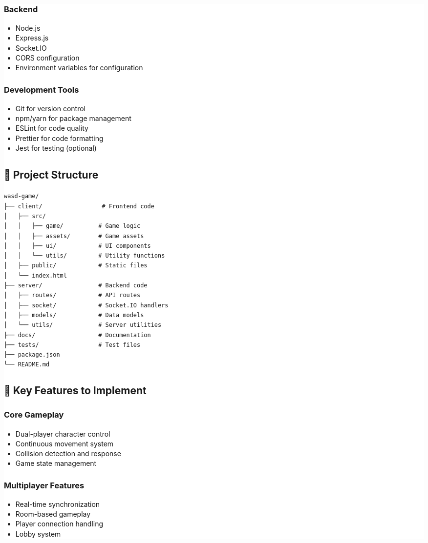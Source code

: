 ### Backend

- Node.js
- Express.js
- Socket.IO
- CORS configuration
- Environment variables for configuration

### Development Tools

- Git for version control
- npm/yarn for package management
- ESLint for code quality
- Prettier for code formatting
- Jest for testing (optional)

## 📁 Project Structure

```
wasd-game/
├── client/                 # Frontend code
│   ├── src/
│   │   ├── game/          # Game logic
│   │   ├── assets/        # Game assets
│   │   ├── ui/            # UI components
│   │   └── utils/         # Utility functions
│   ├── public/            # Static files
│   └── index.html
├── server/                # Backend code
│   ├── routes/            # API routes
│   ├── socket/            # Socket.IO handlers
│   ├── models/            # Data models
│   └── utils/             # Server utilities
├── docs/                  # Documentation
├── tests/                 # Test files
├── package.json
└── README.md
```

## 🎯 Key Features to Implement

### Core Gameplay

- Dual-player character control
- Continuous movement system
- Collision detection and response
- Game state management

### Multiplayer Features

- Real-time synchronization
- Room-based gameplay
- Player connection handling
- Lobby system
